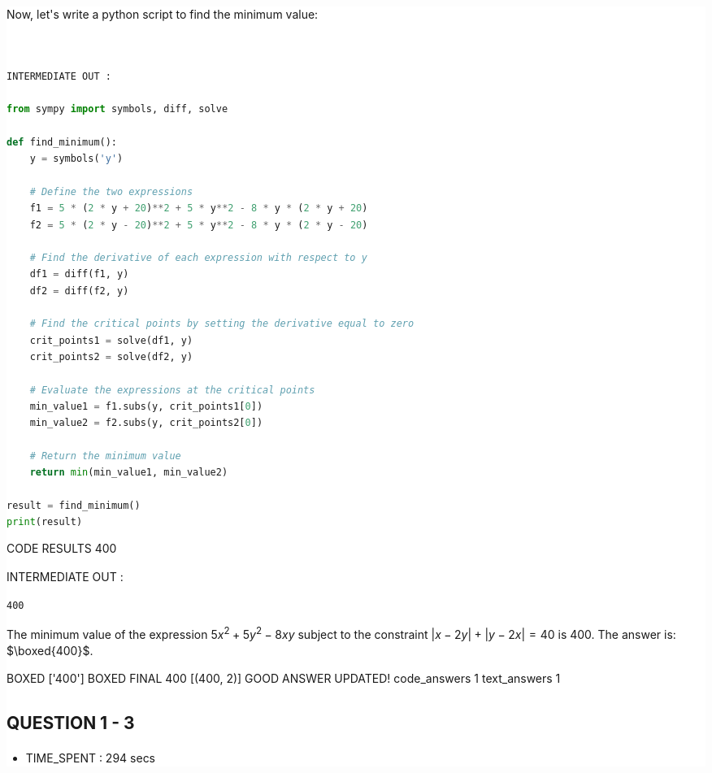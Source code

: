 Now, let's write a python script to find the minimum value:

```python


INTERMEDIATE OUT :

from sympy import symbols, diff, solve

def find_minimum():
    y = symbols('y')

    # Define the two expressions
    f1 = 5 * (2 * y + 20)**2 + 5 * y**2 - 8 * y * (2 * y + 20)
    f2 = 5 * (2 * y - 20)**2 + 5 * y**2 - 8 * y * (2 * y - 20)

    # Find the derivative of each expression with respect to y
    df1 = diff(f1, y)
    df2 = diff(f2, y)

    # Find the critical points by setting the derivative equal to zero
    crit_points1 = solve(df1, y)
    crit_points2 = solve(df2, y)

    # Evaluate the expressions at the critical points
    min_value1 = f1.subs(y, crit_points1[0])
    min_value2 = f2.subs(y, crit_points2[0])

    # Return the minimum value
    return min(min_value1, min_value2)

result = find_minimum()
print(result)
```

CODE RESULTS 400

INTERMEDIATE OUT :
```output
400
```
The minimum value of the expression $5x^2+5y^2-8xy$ subject to the constraint $|x-2y| + |y-2x| = 40$ is 400. The answer is: $\boxed{400}$.

BOXED ['400']
BOXED FINAL 400
[(400, 2)]
GOOD ANSWER UPDATED!
code_answers 1 text_answers 1



## QUESTION 1 - 3 
- TIME_SPENT : 294 secs
